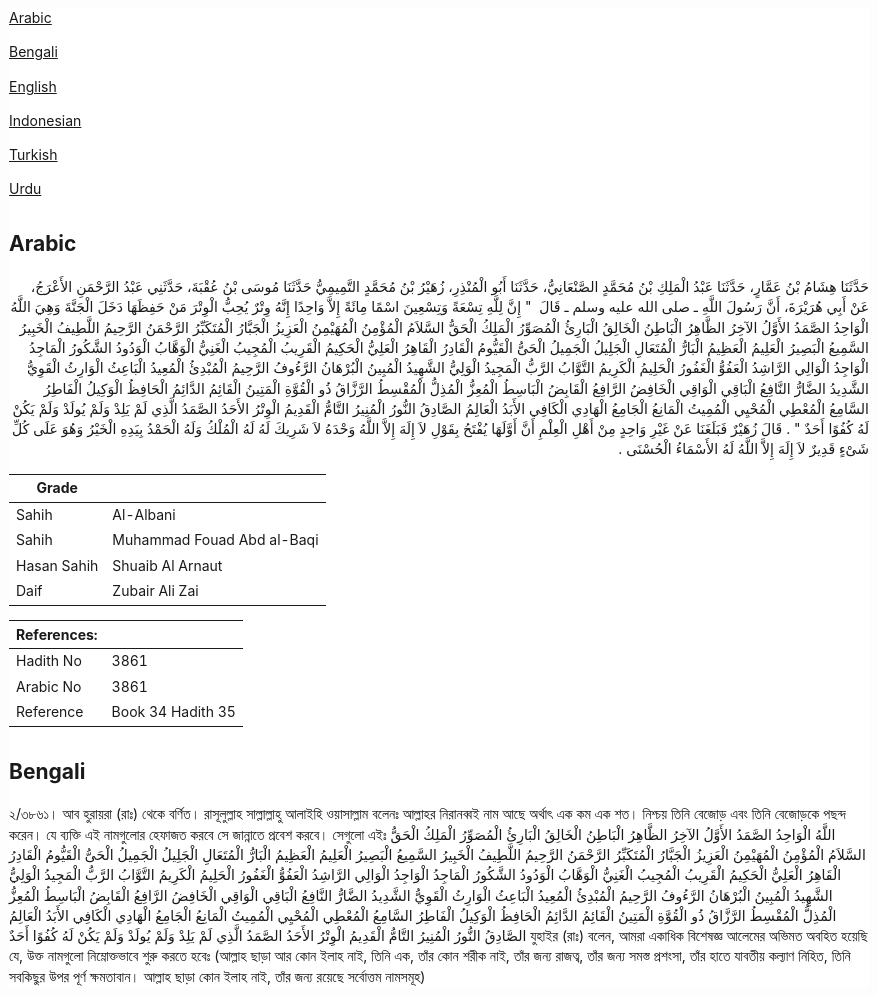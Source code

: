 [Arabic](#arabic)

[Bengali](#bengali)

[English](#english)

[Indonesian](#indonesian)

[Turkish](#turkish)

[Urdu](#urdu)

## Arabic


<div dir="rtl" lang="ar" style={{fontSize:'larger',backgroundColor:'#f8f9fa',padding:20}}>
حَدَّثَنَا هِشَامُ بْنُ عَمَّارٍ، حَدَّثَنَا عَبْدُ الْمَلِكِ بْنُ مُحَمَّدٍ الصَّنْعَانِيُّ، حَدَّثَنَا أَبُو الْمُنْذِرِ، زُهَيْرُ بْنُ مُحَمَّدٍ التَّمِيمِيُّ حَدَّثَنَا مُوسَى بْنُ عُقْبَةَ، حَدَّثَنِي عَبْدُ الرَّحْمَنِ الأَعْرَجُ، عَنْ أَبِي هُرَيْرَةَ، أَنَّ رَسُولَ اللَّهِ ـ صلى الله عليه وسلم ـ قَالَ ‏ "‏ إِنَّ لِلَّهِ تِسْعَةً وَتِسْعِينَ اسْمًا مِائَةً إِلاَّ وَاحِدًا إِنَّهُ وِتْرٌ يُحِبُّ الْوِتْرَ مَنْ حَفِظَهَا دَخَلَ الْجَنَّةَ وَهِيَ اللَّهُ الْوَاحِدُ الصَّمَدُ الأَوَّلُ الآخِرُ الظَّاهِرُ الْبَاطِنُ الْخَالِقُ الْبَارِئُ الْمُصَوِّرُ الْمَلِكُ الْحَقُّ السَّلاَمُ الْمُؤْمِنُ الْمُهَيْمِنُ الْعَزِيزُ الْجَبَّارُ الْمُتَكَبِّرُ الرَّحْمَنُ الرَّحِيمُ اللَّطِيفُ الْخَبِيرُ السَّمِيعُ الْبَصِيرُ الْعَلِيمُ الْعَظِيمُ الْبَارُّ الْمُتَعَالِ الْجَلِيلُ الْجَمِيلُ الْحَىُّ الْقَيُّومُ الْقَادِرُ الْقَاهِرُ الْعَلِيُّ الْحَكِيمُ الْقَرِيبُ الْمُجِيبُ الْغَنِيُّ الْوَهَّابُ الْوَدُودُ الشَّكُورُ الْمَاجِدُ الْوَاجِدُ الْوَالِي الرَّاشِدُ الْعَفُوُّ الْغَفُورُ الْحَلِيمُ الْكَرِيمُ التَّوَّابُ الرَّبُّ الْمَجِيدُ الْوَلِيُّ الشَّهِيدُ الْمُبِينُ الْبُرْهَانُ الرَّءُوفُ الرَّحِيمُ الْمُبْدِئُ الْمُعِيدُ الْبَاعِثُ الْوَارِثُ الْقَوِيُّ الشَّدِيدُ الضَّارُّ النَّافِعُ الْبَاقِي الْوَاقِي الْخَافِضُ الرَّافِعُ الْقَابِضُ الْبَاسِطُ الْمُعِزُّ الْمُذِلُّ الْمُقْسِطُ الرَّزَّاقُ ذُو الْقُوَّةِ الْمَتِينُ الْقَائِمُ الدَّائِمُ الْحَافِظُ الْوَكِيلُ الْفَاطِرُ السَّامِعُ الْمُعْطِي الْمُحْيِي الْمُمِيتُ الْمَانِعُ الْجَامِعُ الْهَادِي الْكَافِي الأَبَدُ الْعَالِمُ الصَّادِقُ النُّورُ الْمُنِيرُ التَّامُّ الْقَدِيمُ الْوِتْرُ الأَحَدُ الصَّمَدُ الَّذِي لَمْ يَلِدْ وَلَمْ يُولَدْ وَلَمْ يَكُنْ لَهُ كُفُوًا أَحَدٌ ‏"‏ ‏.‏ قَالَ زُهَيْرٌ فَبَلَغَنَا عَنْ غَيْرِ وَاحِدٍ مِنْ أَهْلِ الْعِلْمِ أَنَّ أَوَّلَهَا يُفْتَحُ بِقَوْلِ لاَ إِلَهَ إِلاَّ اللَّهُ وَحْدَهُ لاَ شَرِيكَ لَهُ لَهُ الْمُلْكُ وَلَهُ الْحَمْدُ بِيَدِهِ الْخَيْرُ وَهُوَ عَلَى كُلِّ شَىْءٍ قَدِيرٌ لاَ إِلَهَ إِلاَّ اللَّهُ لَهُ الأَسْمَاءُ الْحُسْنَى ‏.‏
</div>
<div style={{backgroundColor:'#f8f9fa',padding:20, marginBottom: 10}}><table> <thead> <tr> <th>Grade</th> <th></th> </tr> </thead> <tbody> <tr><td>Sahih</td><td>Al-Albani</td></tr><tr><td>Sahih</td><td>Muhammad Fouad Abd al-Baqi</td></tr><tr><td>Hasan Sahih</td><td>Shuaib Al Arnaut</td></tr><tr><td>Daif</td><td>Zubair Ali Zai</td></tr></tbody></table><table> <thead> <tr> <th>References:</th> <th></th> </tr> </thead> <tbody><tr><td>Hadith No</td><td>3861</td></tr><tr><td>Arabic No</td><td>3861</td></tr><tr><td>Reference</td><td>Book 34 Hadith 35</td></tr></tbody></table></div>

## Bengali


<div dir="ltr" lang="bn" style={{fontSize:'larger',backgroundColor:'#f8f9fa',padding:20}}>
২/৩৮৬১। আব হুরায়রা (রাঃ) থেকে বর্ণিত। রাসূলুল্লাহ সাল্লাল্লাহু আলাইহি ওয়াসাল্লাম বলেনঃ আল্লাহর নিরানব্বই নাম আছে অর্থাৎ এক কম এক শত। নিশ্চয় তিনি বেজোড় এবং তিনি বেজোড়কে পছন্দ করেন। যে ব্যক্তি এই নামগুলোর হেফাজত করবে সে জান্নাতে প্রবেশ করবে। সেগুলো এইঃ اللَّهُ الْوَاحِدُ الصَّمَدُ الأَوَّلُ الآخِرُ الظَّاهِرُ الْبَاطِنُ الْخَالِقُ الْبَارِئُ الْمُصَوِّرُ الْمَلِكُ الْحَقُّ السَّلاَمُ الْمُؤْمِنُ الْمُهَيْمِنُ الْعَزِيزُ الْجَبَّارُ الْمُتَكَبِّرُ الرَّحْمَنُ الرَّحِيمُ اللَّطِيفُ الْخَبِيرُ السَّمِيعُ الْبَصِيرُ الْعَلِيمُ الْعَظِيمُ الْبَارُّ الْمُتَعَالِ الْجَلِيلُ الْجَمِيلُ الْحَىُّ الْقَيُّومُ الْقَادِرُ الْقَاهِرُ الْعَلِيُّ الْحَكِيمُ الْقَرِيبُ الْمُجِيبُ الْغَنِيُّ الْوَهَّابُ الْوَدُودُ الشَّكُورُ الْمَاجِدُ الْوَاجِدُ الْوَالِي الرَّاشِدُ الْعَفُوُّ الْغَفُورُ الْحَلِيمُ الْكَرِيمُ التَّوَّابُ الرَّبُّ الْمَجِيدُ الْوَلِيُّ الشَّهِيدُ الْمُبِينُ الْبُرْهَانُ الرَّءُوفُ الرَّحِيمُ الْمُبْدِئُ الْمُعِيدُ الْبَاعِثُ الْوَارِثُ الْقَوِيُّ الشَّدِيدُ الضَّارُّ النَّافِعُ الْبَاقِي الْوَاقِي الْخَافِضُ الرَّافِعُ الْقَابِضُ الْبَاسِطُ الْمُعِزُّ الْمُذِلُّ الْمُقْسِطُ الرَّزَّاقُ ذُو الْقُوَّةِ الْمَتِينُ الْقَائِمُ الدَّائِمُ الْحَافِظُ الْوَكِيلُ الْفَاطِرُ السَّامِعُ الْمُعْطِي الْمُحْيِي الْمُمِيتُ الْمَانِعُ الْجَامِعُ الْهَادِي الْكَافِي الأَبَدُ الْعَالِمُ الصَّادِقُ النُّورُ الْمُنِيرُ التَّامُّ الْقَدِيمُ الْوِتْرُ الأَحَدُ الصَّمَدُ الَّذِي لَمْ يَلِدْ وَلَمْ يُولَدْ وَلَمْ يَكُنْ لَهُ كُفُوًا أَحَدٌ যুহাইর (রাঃ) বলেন, আমরা একাধিক বিশেষজ্ঞ আলেমের অভিমত অবহিত হয়েছি যে, উক্ত নামগুলো নিম্নোক্তভাবে শুরু করতে হবেঃ (আল্লাহ ছাড়া আর কোন ইলাহ নাই, তিনি এক, তাঁর কোন শরীক নাই, তাঁর জন্য রাজত্ব, তাঁর জন্য সমস্ত প্রশংসা, তাঁর হাতে যাবতীয় কল্যাণ নিহিত, তিনি সবকিছুর উপর পূর্ণ ক্ষমতাবান। আল্লাহ ছাড়া কোন ইলাহ নাই, তাঁর জন্য রয়েছে সর্বোত্তম নামসমূহ)